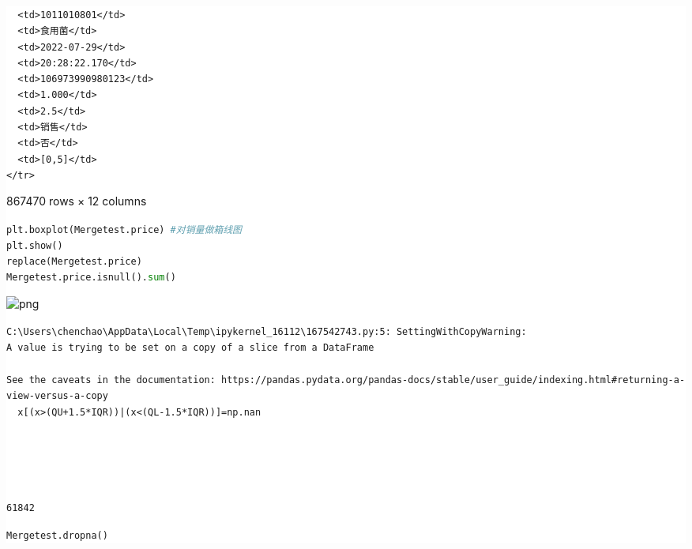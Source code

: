       <td>1011010801</td>
      <td>食用菌</td>
      <td>2022-07-29</td>
      <td>20:28:22.170</td>
      <td>106973990980123</td>
      <td>1.000</td>
      <td>2.5</td>
      <td>销售</td>
      <td>否</td>
      <td>[0,5]</td>
    </tr>
  </tbody>
</table>
<p>867470 rows × 12 columns</p>
</div>




```python
plt.boxplot(Mergetest.price) #对销量做箱线图
plt.show()
replace(Mergetest.price)
Mergetest.price.isnull().sum()
```


    
![png](output_18_0.png)
    


    C:\Users\chenchao\AppData\Local\Temp\ipykernel_16112\167542743.py:5: SettingWithCopyWarning: 
    A value is trying to be set on a copy of a slice from a DataFrame
    
    See the caveats in the documentation: https://pandas.pydata.org/pandas-docs/stable/user_guide/indexing.html#returning-a-view-versus-a-copy
      x[(x>(QU+1.5*IQR))|(x<(QL-1.5*IQR))]=np.nan
    




    61842




```python
Mergetest.dropna()
```




<div>
<style scoped>
    .dataframe tbody tr th:only-of-type {
        vertical-align: middle;
    }

    .dataframe tbody tr th {
        vertical-align: top;
    }
